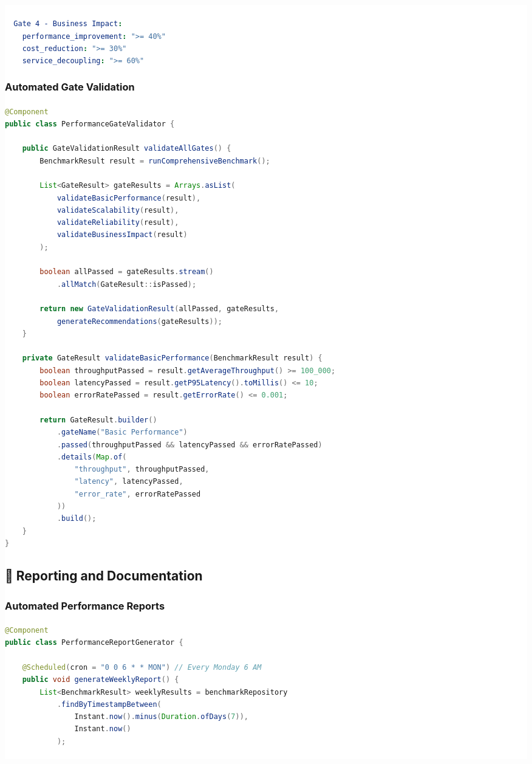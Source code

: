 ```yaml
    
  Gate 4 - Business Impact:
    performance_improvement: ">= 40%"
    cost_reduction: ">= 30%"
    service_decoupling: ">= 60%"
```

### Automated Gate Validation
```java
@Component
public class PerformanceGateValidator {
    
    public GateValidationResult validateAllGates() {
        BenchmarkResult result = runComprehensiveBenchmark();
        
        List<GateResult> gateResults = Arrays.asList(
            validateBasicPerformance(result),
            validateScalability(result),
            validateReliability(result),
            validateBusinessImpact(result)
        );
        
        boolean allPassed = gateResults.stream()
            .allMatch(GateResult::isPassed);
            
        return new GateValidationResult(allPassed, gateResults, 
            generateRecommendations(gateResults));
    }
    
    private GateResult validateBasicPerformance(BenchmarkResult result) {
        boolean throughputPassed = result.getAverageThroughput() >= 100_000;
        boolean latencyPassed = result.getP95Latency().toMillis() <= 10;
        boolean errorRatePassed = result.getErrorRate() <= 0.001;
        
        return GateResult.builder()
            .gateName("Basic Performance")
            .passed(throughputPassed && latencyPassed && errorRatePassed)
            .details(Map.of(
                "throughput", throughputPassed,
                "latency", latencyPassed,
                "error_rate", errorRatePassed
            ))
            .build();
    }
}
```

## 📄 Reporting and Documentation

### Automated Performance Reports
```java
@Component
public class PerformanceReportGenerator {
    
    @Scheduled(cron = "0 0 6 * * MON") // Every Monday 6 AM
    public void generateWeeklyReport() {
        List<BenchmarkResult> weeklyResults = benchmarkRepository
            .findByTimestampBetween(
                Instant.now().minus(Duration.ofDays(7)),
                Instant.now()
            );
            
```